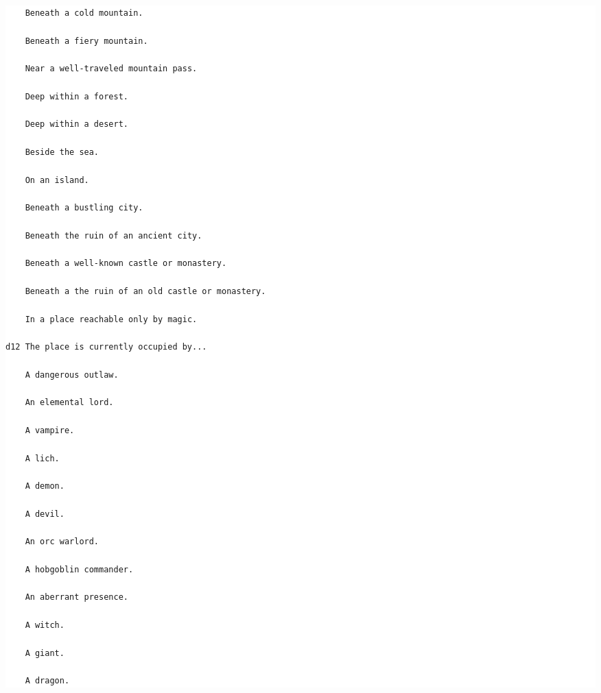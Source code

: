 ```txt
    Beneath a cold mountain.

    Beneath a fiery mountain.

    Near a well-traveled mountain pass.

    Deep within a forest.

    Deep within a desert.

    Beside the sea.

    On an island.

    Beneath a bustling city.

    Beneath the ruin of an ancient city.

    Beneath a well-known castle or monastery.

    Beneath a the ruin of an old castle or monastery.

    In a place reachable only by magic.

d12 The place is currently occupied by...

    A dangerous outlaw.

    An elemental lord.

    A vampire.

    A lich.

    A demon.

    A devil.

    An orc warlord.

    A hobgoblin commander.

    An aberrant presence.

    A witch.

    A giant.

    A dragon.
```
